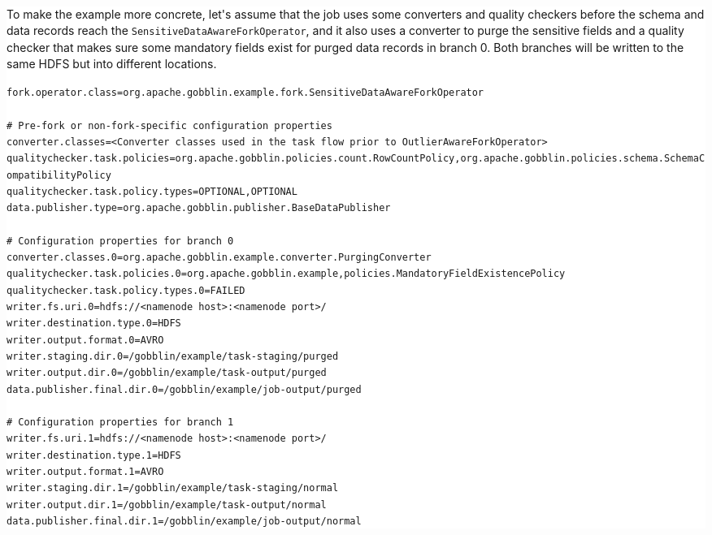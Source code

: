 
To make the example more concrete, let's assume that the job uses some converters and quality checkers before the schema and data records reach the `SensitiveDataAwareForkOperator`, and it also uses a converter to purge the sensitive fields and a quality checker that makes sure some mandatory fields exist for purged data records in branch 0. Both branches will be written to the same HDFS but into different locations.

```
fork.operator.class=org.apache.gobblin.example.fork.SensitiveDataAwareForkOperator

# Pre-fork or non-fork-specific configuration properties
converter.classes=<Converter classes used in the task flow prior to OutlierAwareForkOperator>
qualitychecker.task.policies=org.apache.gobblin.policies.count.RowCountPolicy,org.apache.gobblin.policies.schema.SchemaCompatibilityPolicy
qualitychecker.task.policy.types=OPTIONAL,OPTIONAL
data.publisher.type=org.apache.gobblin.publisher.BaseDataPublisher

# Configuration properties for branch 0
converter.classes.0=org.apache.gobblin.example.converter.PurgingConverter
qualitychecker.task.policies.0=org.apache.gobblin.example,policies.MandatoryFieldExistencePolicy
qualitychecker.task.policy.types.0=FAILED
writer.fs.uri.0=hdfs://<namenode host>:<namenode port>/
writer.destination.type.0=HDFS
writer.output.format.0=AVRO
writer.staging.dir.0=/gobblin/example/task-staging/purged
writer.output.dir.0=/gobblin/example/task-output/purged
data.publisher.final.dir.0=/gobblin/example/job-output/purged

# Configuration properties for branch 1
writer.fs.uri.1=hdfs://<namenode host>:<namenode port>/
writer.destination.type.1=HDFS
writer.output.format.1=AVRO
writer.staging.dir.1=/gobblin/example/task-staging/normal
writer.output.dir.1=/gobblin/example/task-output/normal
data.publisher.final.dir.1=/gobblin/example/job-output/normal
``` 

   

